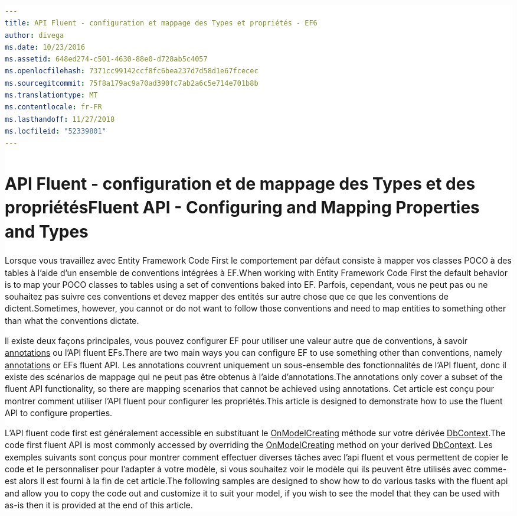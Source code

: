 ```yaml
---
title: API Fluent - configuration et mappage des Types et propriétés - EF6
author: divega
ms.date: 10/23/2016
ms.assetid: 648ed274-c501-4630-88e0-d728ab5c4057
ms.openlocfilehash: 7371cc99142ccf8fc6bea237d7d58d1e67fcecec
ms.sourcegitcommit: 75f8a179ac9a70ad390fc7ab2a6c5e714e701b8b
ms.translationtype: MT
ms.contentlocale: fr-FR
ms.lasthandoff: 11/27/2018
ms.locfileid: "52339801"
---
```

# <a name="fluent-api---configuring-and-mapping-properties-and-types"></a><span data-ttu-id="24280-102">API Fluent - configuration et de mappage des Types et des propriétés</span><span class="sxs-lookup"><span data-stu-id="24280-102">Fluent API - Configuring and Mapping Properties and Types</span></span>
<span data-ttu-id="24280-103">Lorsque vous travaillez avec Entity Framework Code First le comportement par défaut consiste à mapper vos classes POCO à des tables à l’aide d’un ensemble de conventions intégrées à EF.</span><span class="sxs-lookup"><span data-stu-id="24280-103">When working with Entity Framework Code First the default behavior is to map your POCO classes to tables using a set of conventions baked into EF.</span></span> <span data-ttu-id="24280-104">Parfois, cependant, vous ne peut pas ou ne souhaitez pas suivre ces conventions et devez mapper des entités sur autre chose que ce que les conventions de dictent.</span><span class="sxs-lookup"><span data-stu-id="24280-104">Sometimes, however, you cannot or do not want to follow those conventions and need to map entities to something other than what the conventions dictate.</span></span>  

<span data-ttu-id="24280-105">Il existe deux façons principales, vous pouvez configurer EF pour utiliser une valeur autre que de conventions, à savoir [annotations](~/ef6/modeling/code-first/data-annotations.md) ou l’API fluent EFs.</span><span class="sxs-lookup"><span data-stu-id="24280-105">There are two main ways you can configure EF to use something other than conventions, namely [annotations](~/ef6/modeling/code-first/data-annotations.md) or EFs fluent API.</span></span> <span data-ttu-id="24280-106">Les annotations couvrent uniquement un sous-ensemble des fonctionnalités de l’API fluent, donc il existe des scénarios de mappage qui ne peut pas être obtenus à l’aide d’annotations.</span><span class="sxs-lookup"><span data-stu-id="24280-106">The annotations only cover a subset of the fluent API functionality, so there are mapping scenarios that cannot be achieved using annotations.</span></span> <span data-ttu-id="24280-107">Cet article est conçu pour montrer comment utiliser l’API fluent pour configurer les propriétés.</span><span class="sxs-lookup"><span data-stu-id="24280-107">This article is designed to demonstrate how to use the fluent API to configure properties.</span></span>  

<span data-ttu-id="24280-108">L’API fluent code first est généralement accessible en substituant le [OnModelCreating](https://msdn.microsoft.com/library/system.data.entity.dbcontext.onmodelcreating.aspx) méthode sur votre dérivée [DbContext](https://msdn.microsoft.com/library/system.data.entity.dbcontext.aspx).</span><span class="sxs-lookup"><span data-stu-id="24280-108">The code first fluent API is most commonly accessed by overriding the [OnModelCreating](https://msdn.microsoft.com/library/system.data.entity.dbcontext.onmodelcreating.aspx) method on your derived [DbContext](https://msdn.microsoft.com/library/system.data.entity.dbcontext.aspx).</span></span> <span data-ttu-id="24280-109">Les exemples suivants sont conçus pour montrer comment effectuer diverses tâches avec l’api fluent et vous permettent de copier le code et le personnaliser pour l’adapter à votre modèle, si vous souhaitez voir le modèle qui ils peuvent être utilisés avec comme-est alors il est fourni à la fin de cet article.</span><span class="sxs-lookup"><span data-stu-id="24280-109">The following samples are designed to show how to do various tasks with the fluent api and allow you to copy the code out and customize it to suit your model, if you wish to see the model that they can be used with as-is then it is provided at the end of this article.</span></span>  
